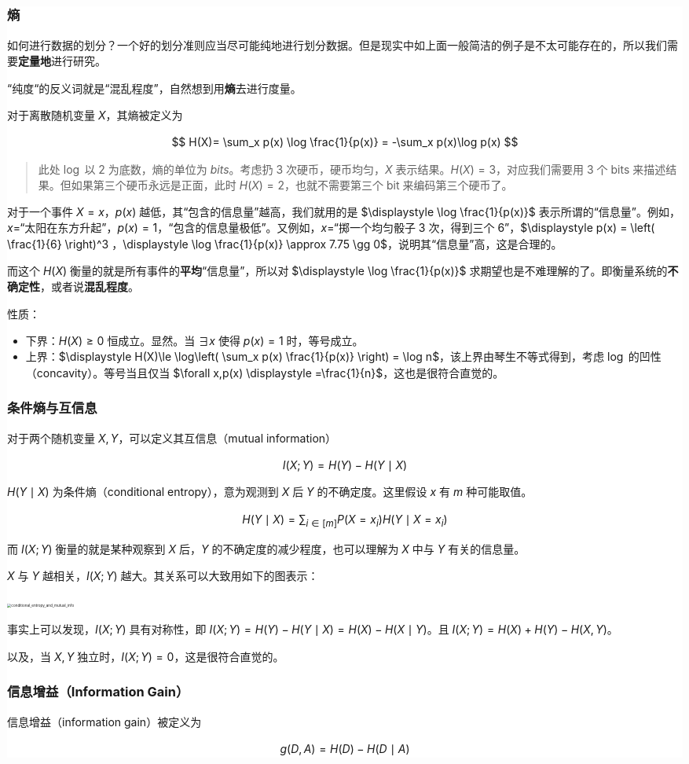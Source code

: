 ### 熵

如何进行数据的划分？一个好的划分准则应当尽可能纯地进行划分数据。但是现实中如上面一般简洁的例子是不太可能存在的，所以我们需要**定量地**进行研究。

“纯度“的反义词就是“混乱程度”，自然想到用**熵**去进行度量。

对于离散随机变量 $X$，其熵被定义为

$$
H(X)= \sum_x p(x) \log \frac{1}{p(x)} = -\sum_x p(x)\log p(x)
$$

> 此处 $\log$ 以 $2$ 为底数，熵的单位为 *bits*。考虑扔 $3$ 次硬币，硬币均匀，$X$ 表示结果。$H(X)=3$，对应我们需要用 $3$ 个 bits 来描述结果。但如果第三个硬币永远是正面，此时 $H(X)=2$，也就不需要第三个 bit 来编码第三个硬币了。

对于一个事件 $X = x$，$p(x)$ 越低，其“包含的信息量”越高，我们就用的是 $\displaystyle \log \frac{1}{p(x)}$ 表示所谓的“信息量”。例如，$x=$“太阳在东方升起”，$p(x)=1$，“包含的信息量极低”。又例如，$x=$“掷一个均匀骰子 $3$ 次，得到三个 $6$”，$\displaystyle p(x) = \left( \frac{1}{6} \right)^3 $，$\displaystyle \log \frac{1}{p(x)} \approx 7.75 \gg 0$，说明其“信息量”高，这是合理的。

而这个 $H(X)$ 衡量的就是所有事件的**平均**“信息量”，所以对 $\displaystyle \log \frac{1}{p(x)}$ 求期望也是不难理解的了。即衡量系统的**不确定性**，或者说**混乱程度**。

性质：

- 下界：$H(X)\ge 0$ 恒成立。显然。当 $\exists x$ 使得 $p(x)=1$ 时，等号成立。
- 上界：$\displaystyle H(X)\le \log\left( \sum_x p(x) \frac{1}{p(x)} \right) = \log n$，该上界由琴生不等式得到，考虑 $\log$ 的凹性（concavity）。等号当且仅当 $\forall x,p(x) \displaystyle =\frac{1}{n}$，这也是很符合直觉的。

### 条件熵与互信息

对于两个随机变量 $X,Y$，可以定义其互信息（mutual information）

$$
I(X;Y) = H(Y) - H(Y\mid X)
$$

$H(Y\mid X)$ 为条件熵（conditional entropy），意为观测到 $X$ 后 $Y$ 的不确定度。这里假设 $x$ 有 $m$ 种可能取值。

$$
H(Y\mid X) = \sum_{i \in [m]}P(X=x_i) H(Y\mid X=x_i)
$$

而 $I(X;Y)$ 衡量的就是某种观察到 $X$ 后，$Y$ 的不确定度的减少程度，也可以理解为 $X$ 中与 $Y$ 有关的信息量。

$X$ 与 $Y$ 越相关，$I(X;Y)$ 越大。其关系可以大致用如下的图表示：

<img src="https://yangty-pic.oss-cn-beijing.aliyuncs.com/conditional_entropy_and_mutual_info.jpg" alt="conditional_entropy_and_mutual_info" style="zoom: 33%;" />

事实上可以发现，$I(X;Y)$ 具有对称性，即 $I(X;Y) = H(Y) - H(Y\mid X) = H(X) - H(X\mid Y)$。且 $I(X;Y) = H(X)+H(Y) - H(X,Y)$。

以及，当 $X,Y$ 独立时，$I(X;Y) = 0$，这是很符合直觉的。

### 信息增益（Information Gain）

信息增益（information gain）被定义为

$$
g(D,A) = H(D) - H(D\mid A)
$$
